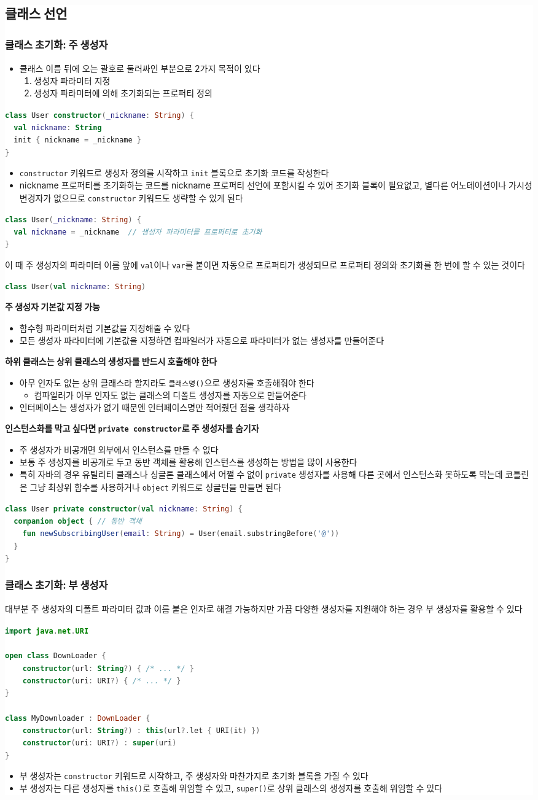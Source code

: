
## 클래스 선언
### 클래스 초기화: 주 생성자
- 클래스 이름 뒤에 오는 괄호로 둘러싸인 부분으로 2가지 목적이 있다
  1. 생성자 파라미터 지정
  2. 생성자 파라미터에 의해 초기화되는 프로퍼티 정의

```kotlin
class User constructor(_nickname: String) {
  val nickname: String
  init { nickname = _nickname }
}
```
- `constructor` 키워드로 생성자 정의를 시작하고 `init` 블록으로 초기화 코드를 작성한다
- nickname 프로퍼티를 초기화하는 코드를 nickname 프로퍼티 선언에 포함시킬 수 있어 초기화 블록이 필요없고, 별다른 어노테이션이나 가시성 변경자가 없으므로 `constructor` 키워드도 생략할 수 있게 된다
```kotlin
class User(_nickname: String) {
  val nickname = _nickname  // 생성자 파라미터를 프로퍼티로 초기화
}
```

이 때 주 생성자의 파라미터 이름 앞에 `val`이나 `var`를 붙이면 자동으로 프로퍼티가 생성되므로 프로퍼티 정의와 초기화를 한 번에 할 수 있는 것이다
```kotlin
class User(val nickname: String)
```

**주 생성자 기본값 지정 가능**
- 함수형 파라미터처럼 기본값을 지정해줄 수 있다
- 모든 생성자 파라미터에 기본값을 지정하면 컴파일러가 자동으로 파라미터가 없는 생성자를 만들어준다

**하위 클래스는 상위 클래스의 생성자를 반드시 호출해야 한다**
- 아무 인자도 없는 상위 클래스라 할지라도 `클래스명()`으로 생성자를 호출해줘야 한다
  - 컴파일러가 아무 인자도 없는 클래스의 디폴트 생성자를 자동으로 만들어준다
- 인터페이스는 생성자가 없기 때문엔 인터페이스명만 적어줬던 점을 생각하자

**인스턴스화를 막고 싶다면 `private constructor`로 주 생성자를 숨기자**
- 주 생성자가 비공개면 외부에서 인스턴스를 만들 수 없다
- 보통 주 생성자를 비공개로 두고 동반 객체를 활용해 인스턴스를 생성하는 방법을 많이 사용한다
- 특히 자바의 경우 유틸리티 클래스나 싱글톤 클래스에서 어쩔 수 없이 `private` 생성자를 사용해 다른 곳에서 인스턴스화 못하도록 막는데 코틀린은 그냥 최상위 함수를 사용하거나 `object` 키워드로 싱글턴을 만들면 된다
```kotlin
class User private constructor(val nickname: String) {
  companion object { // 동반 객체
    fun newSubscribingUser(email: String) = User(email.substringBefore('@'))
  }
}
```

### 클래스 초기화: 부 생성자
대부분 주 생성자의 디폴트 파라미터 값과 이름 붙은 인자로 해결 가능하지만 가끔 다양한 생성자를 지원해야 하는 경우 부 생성자를 활용할 수 있다
```kotlin
import java.net.URI

open class DownLoader {
    constructor(url: String?) { /* ... */ }
    constructor(uri: URI?) { /* ... */ }
}

class MyDownloader : DownLoader {
    constructor(url: String?) : this(url?.let { URI(it) })
    constructor(uri: URI?) : super(uri)
}
```
- 부 생성자는 `constructor` 키워드로 시작하고, 주 생성자와 마찬가지로 초기화 블록을 가질 수 있다
- 부 생성자는 다른 생성자를 `this()`로 호출해 위임할 수 있고, `super()`로 상위 클래스의 생성자를 호출해 위임할 수 있다